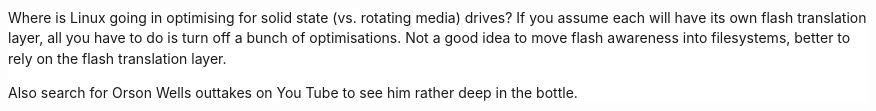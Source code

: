 Where is Linux going in optimising for solid state (vs. rotating media)
drives? If you assume each will have its own flash translation layer, all you
have to do is turn off a bunch of optimisations. Not a good idea to move flash
awareness into filesystems, better to rely on the flash translation layer.

Also search for Orson Wells outtakes on You Tube to see him rather deep in the
bottle.
